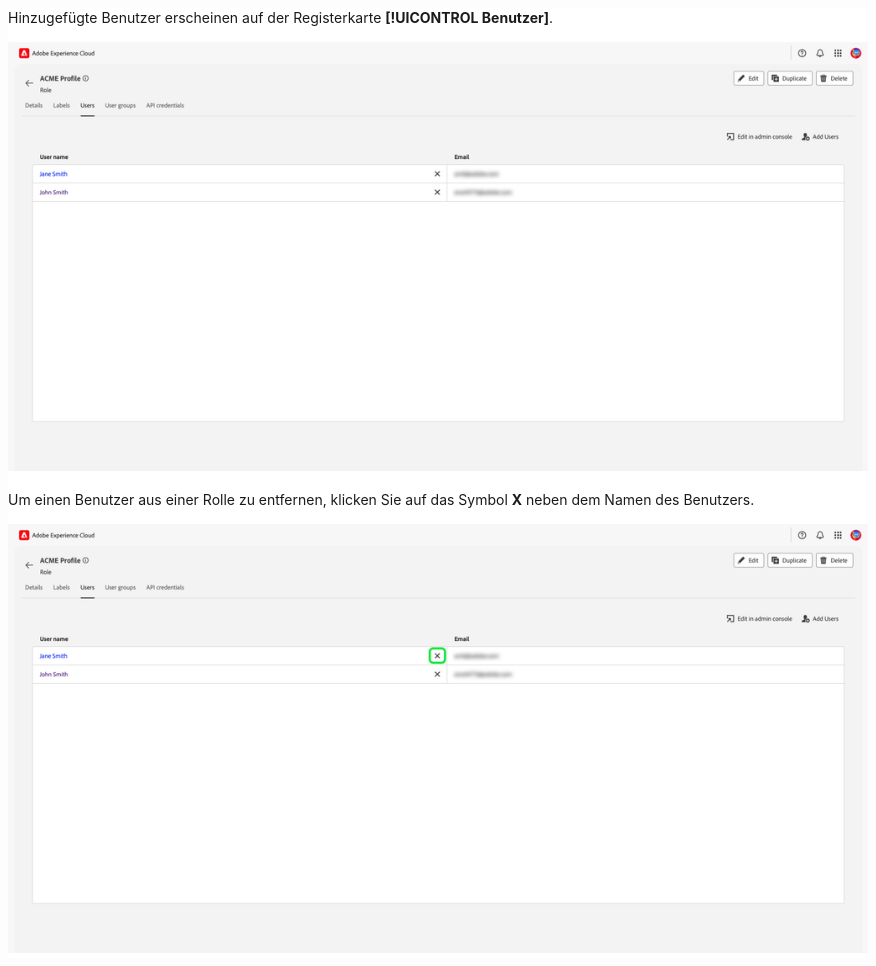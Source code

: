 Hinzugefügte Benutzer erscheinen auf der Registerkarte **[!UICONTROL Benutzer]**.

![Der Arbeitsbereich Benutzer der Rolle mit den zur Rolle hinzugefügten Benutzern.](../../images/flac-ui/flac-added-users.png)

Um einen Benutzer aus einer Rolle zu entfernen, klicken Sie auf das Symbol **X** neben dem Namen des Benutzers.

![Der Arbeitsbereich „Benutzer“ der Rolle, in dem ein Benutzer mit hervorgehobener Option „X“ angezeigt wird.](../../images/flac-ui/flac-remove-users.png)
